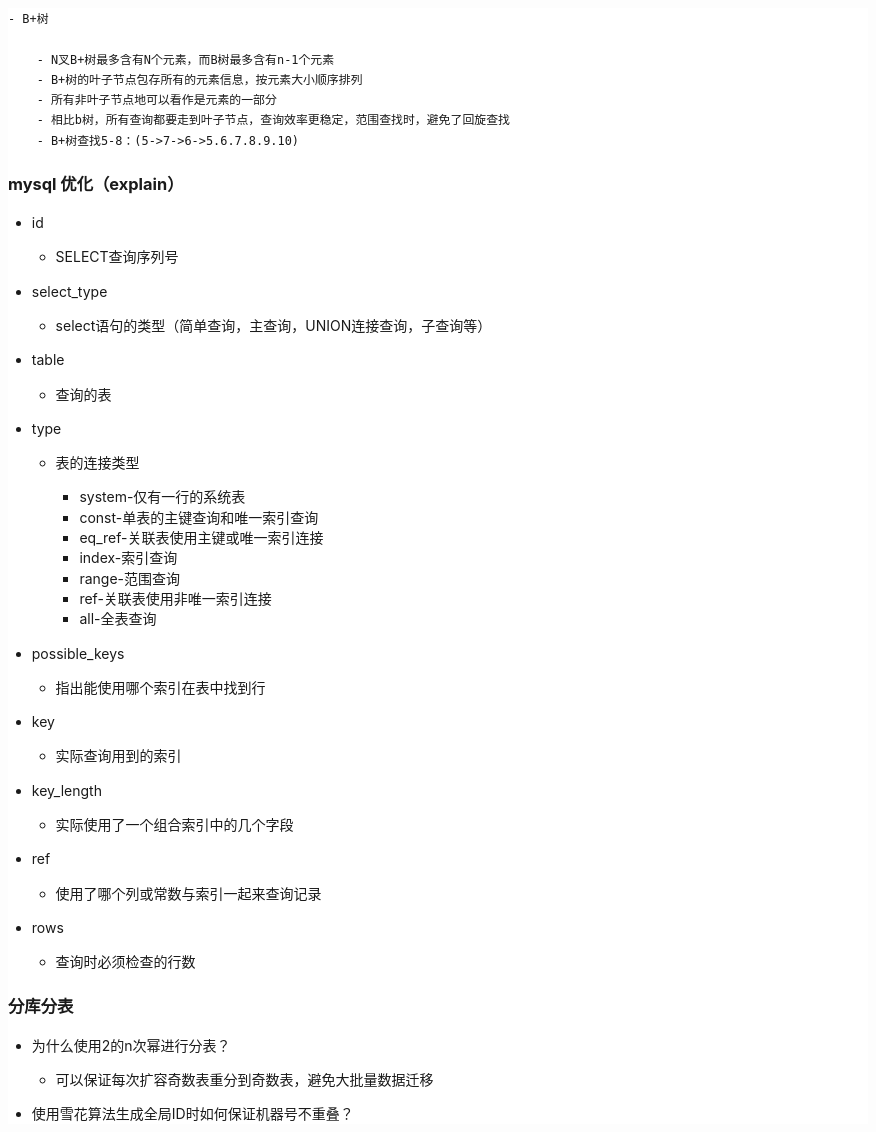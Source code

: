     - B+树

        - N叉B+树最多含有N个元素，而B树最多含有n-1个元素
        - B+树的叶子节点包存所有的元素信息，按元素大小顺序排列
        - 所有非叶子节点地可以看作是元素的一部分
        - 相比b树，所有查询都要走到叶子节点，查询效率更稳定，范围查找时，避免了回旋查找
        - B+树查找5-8：(5->7->6->5.6.7.8.9.10)

###  mysql 优化（explain）

- id

    - SELECT查询序列号

- select_type

    - select语句的类型（简单查询，主查询，UNION连接查询，子查询等）

- table

    - 查询的表

- type

    - 表的连接类型

        - system-仅有一行的系统表
        - const-单表的主键查询和唯一索引查询
        - eq_ref-关联表使用主键或唯一索引连接
        - index-索引查询
        - range-范围查询
        - ref-关联表使用非唯一索引连接
        - all-全表查询

- possible_keys

    - 指出能使用哪个索引在表中找到行

- key

    - 实际查询用到的索引

- key_length

    - 实际使用了一个组合索引中的几个字段

- ref

    - 使用了哪个列或常数与索引一起来查询记录

- rows

    - 查询时必须检查的行数

### 分库分表

- 为什么使用2的n次幂进行分表？

    - 可以保证每次扩容奇数表重分到奇数表，避免大批量数据迁移

- 使用雪花算法生成全局ID时如何保证机器号不重叠？
